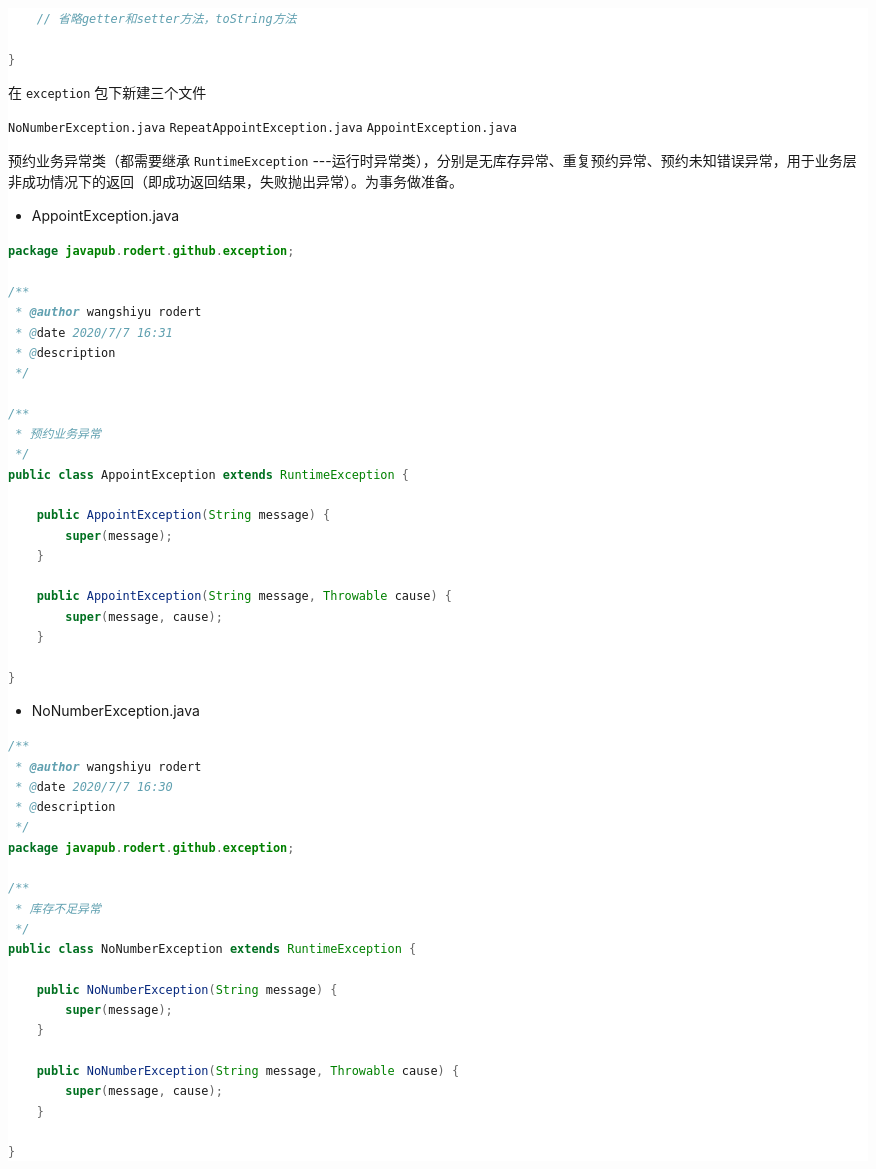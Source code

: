 ```java
    // 省略getter和setter方法，toString方法

}

```

在 `exception` 包下新建三个文件

`NoNumberException.java`
`RepeatAppointException.java`
`AppointException.java`

预约业务异常类（都需要继承 `RuntimeException` ---运行时异常类），分别是无库存异常、重复预约异常、预约未知错误异常，用于业务层非成功情况下的返回（即成功返回结果，失败抛出异常）。为事务做准备。

- AppointException.java

```java
package javapub.rodert.github.exception;

/**
 * @author wangshiyu rodert
 * @date 2020/7/7 16:31
 * @description
 */

/**
 * 预约业务异常
 */
public class AppointException extends RuntimeException {

    public AppointException(String message) {
        super(message);
    }

    public AppointException(String message, Throwable cause) {
        super(message, cause);
    }

}
```

- NoNumberException.java

```java
/**
 * @author wangshiyu rodert
 * @date 2020/7/7 16:30
 * @description
 */
package javapub.rodert.github.exception;

/**
 * 库存不足异常
 */
public class NoNumberException extends RuntimeException {

    public NoNumberException(String message) {
        super(message);
    }

    public NoNumberException(String message, Throwable cause) {
        super(message, cause);
    }

}
```